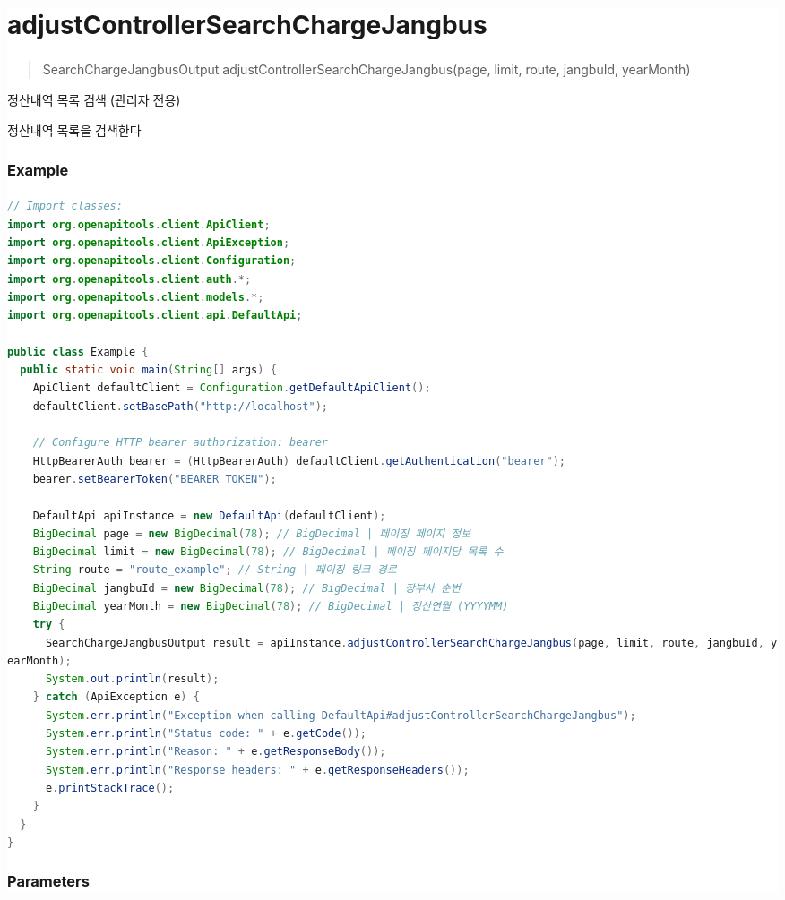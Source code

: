 <a name="adjustControllerSearchChargeJangbus"></a>
# **adjustControllerSearchChargeJangbus**
> SearchChargeJangbusOutput adjustControllerSearchChargeJangbus(page, limit, route, jangbuId, yearMonth)

정산내역 목록 검색 (관리자 전용)

정산내역 목록을 검색한다

### Example
```java
// Import classes:
import org.openapitools.client.ApiClient;
import org.openapitools.client.ApiException;
import org.openapitools.client.Configuration;
import org.openapitools.client.auth.*;
import org.openapitools.client.models.*;
import org.openapitools.client.api.DefaultApi;

public class Example {
  public static void main(String[] args) {
    ApiClient defaultClient = Configuration.getDefaultApiClient();
    defaultClient.setBasePath("http://localhost");
    
    // Configure HTTP bearer authorization: bearer
    HttpBearerAuth bearer = (HttpBearerAuth) defaultClient.getAuthentication("bearer");
    bearer.setBearerToken("BEARER TOKEN");

    DefaultApi apiInstance = new DefaultApi(defaultClient);
    BigDecimal page = new BigDecimal(78); // BigDecimal | 페이징 페이지 정보
    BigDecimal limit = new BigDecimal(78); // BigDecimal | 페이징 페이지당 목록 수
    String route = "route_example"; // String | 페이징 링크 경로
    BigDecimal jangbuId = new BigDecimal(78); // BigDecimal | 장부사 순번
    BigDecimal yearMonth = new BigDecimal(78); // BigDecimal | 정산연월 (YYYYMM)
    try {
      SearchChargeJangbusOutput result = apiInstance.adjustControllerSearchChargeJangbus(page, limit, route, jangbuId, yearMonth);
      System.out.println(result);
    } catch (ApiException e) {
      System.err.println("Exception when calling DefaultApi#adjustControllerSearchChargeJangbus");
      System.err.println("Status code: " + e.getCode());
      System.err.println("Reason: " + e.getResponseBody());
      System.err.println("Response headers: " + e.getResponseHeaders());
      e.printStackTrace();
    }
  }
}
```

### Parameters
